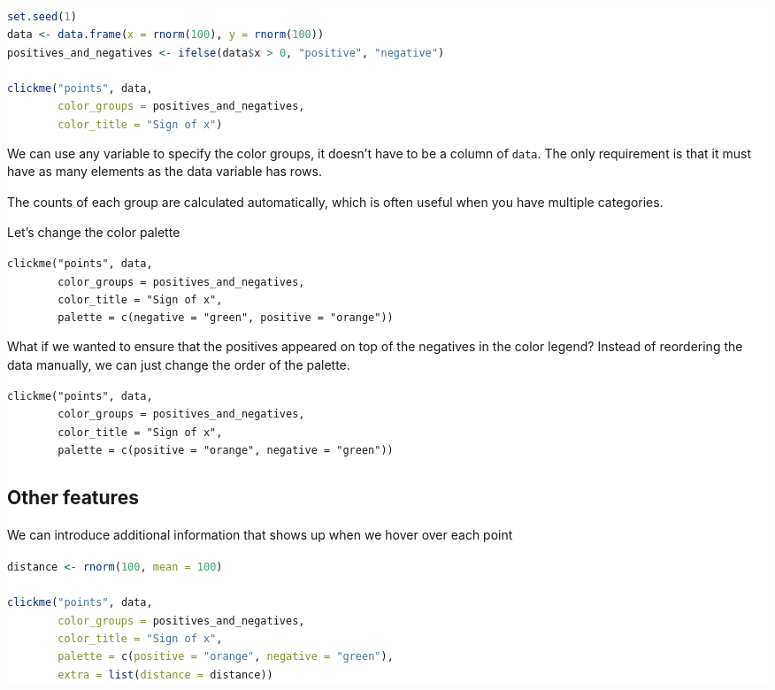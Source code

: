 ```r
set.seed(1)
data <- data.frame(x = rnorm(100), y = rnorm(100))
positives_and_negatives <- ifelse(data$x > 0, "positive", "negative")

clickme("points", data,
        color_groups = positives_and_negatives,
        color_title = "Sign of x")
```

<iframe width = "1000" height = "800" src="tutorial2.html"> </iframe>


We can use any variable to specify the color groups, it doesn’t have to be a column of `data`. The only requirement is that it must have as many elements as the data variable has rows.

The counts of each group are calculated automatically, which is often useful when you have multiple categories.

Let’s change the color palette

```
clickme("points", data,
        color_groups = positives_and_negatives,
        color_title = "Sign of x",
        palette = c(negative = "green", positive = "orange"))
```

<iframe width = "1000" height = "800" src="tutorial10.html"> </iframe>


What if we wanted to ensure that the positives appeared on top of the negatives in the color legend? Instead of reordering the data manually, we can just change the order of the palette.
```
clickme("points", data,
        color_groups = positives_and_negatives,
        color_title = "Sign of x",
        palette = c(positive = "orange", negative = "green"))
```

<iframe width = "1000" height = "800" src="tutorial11.html"> </iframe>


## Other features

We can introduce additional information that shows up when we hover over each point

```r
distance <- rnorm(100, mean = 100)

clickme("points", data,
        color_groups = positives_and_negatives,
        color_title = "Sign of x",
        palette = c(positive = "orange", negative = "green"),
        extra = list(distance = distance))
```

<iframe width = "1000" height = "800" src="tutorial15.html"> </iframe>

